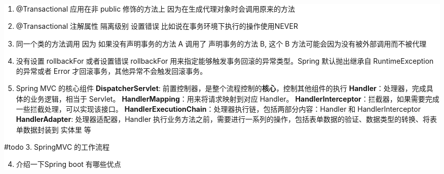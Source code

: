 1. @Transactional 应用在非 public 修饰的方法上
   因为在生成代理对象时会调用原来的方法

2. @Transactional 注解属性 隔离级别 设置错误
   比如说在事务环境下执行的操作使用NEVER

3. 同一个类的方法调用
   因为 如果没有声明事务的方法 A 调用了 声明事务的方法 B, 这个 B 方法可能会因为没有被外部调用而不被代理

4. 没有设置 rollbackFor 或者设置错误
rollbackFor 用来指定能够触发事务回滚的异常类型。Spring 默认抛出继承自 RuntimeException 的异常或者 Error 才回滚事务，其他异常不会触发回滚事务。

2. Spring MVC 的核心组件
**DispatcherServlet**: 前置控制器，是整个流程控制的**核心**，控制其他组件的执行
**Handler**：处理器，完成具体的业务逻辑，相当于 Servlet。
**HandlerMapping**：用来将请求映射到对应 Handler。
**HandlerInterceptor**：拦截器，如果需要完成一些拦截处理，可以实现该接口。
**HandlerExecutionChain**：处理器执行链，包括两部分内容：Handler 和 HandlerInterceptor
**HandlerAdapter**: 处理器适配器，Handler 执行业务方法之前，需要进行一系列的操作，包括表单数据的验证、数据类型的转换、将表单数据封装到 实体里 等

#todo 
3. SpringMVC 的工作流程

4. 介绍一下Spring boot 有哪些优点
